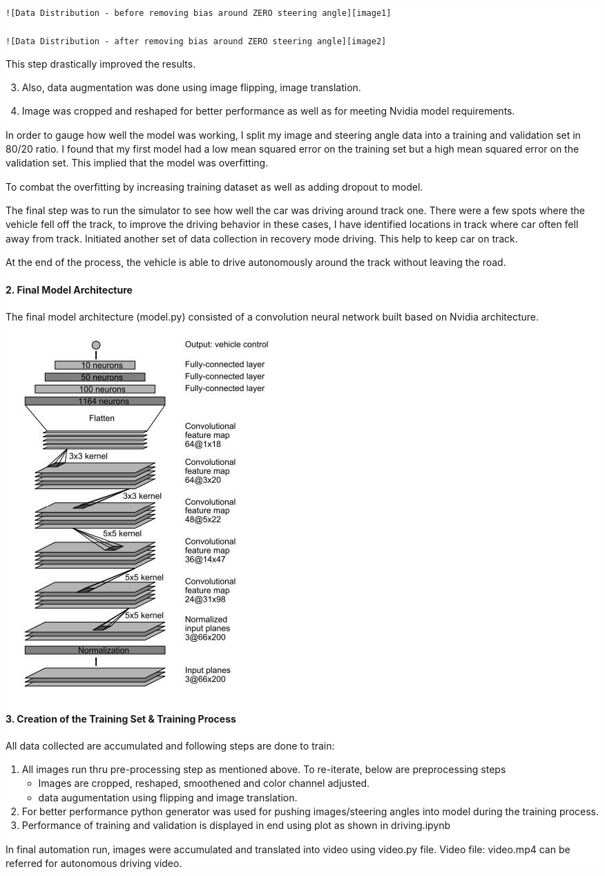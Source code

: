     ![Data Distribution - before removing bias around ZERO steering angle][image1] 
    
    ![Data Distribution - after removing bias around ZERO steering angle][image2]
    

This step drastically improved the results.

3. Also, data augmentation was done using image flipping, image translation.

4. Image was cropped and reshaped for better performance as well as for meeting Nvidia model requirements.

In order to gauge how well the model was working, I split my image and steering angle data into a training and validation set in 80/20 ratio. I found that my first model had a low mean squared error on the training set but a high mean squared error on the validation set. This implied that the model was overfitting. 

To combat the overfitting by increasing training dataset as well as adding dropout to model.

The final step was to run the simulator to see how well the car was driving around track one. There were a few spots where the vehicle fell off the track, to improve the driving behavior in these cases, I  have identified locations in track where car often fell away from track. Initiated another set of data collection in recovery mode driving. This help to keep car on track.

At the end of the process, the vehicle is able to drive autonomously around the track without leaving the road.

#### 2. Final Model Architecture

The final model architecture (model.py) consisted of a convolution neural network built based on Nvidia architecture.

![Nvidia Architecture][image3]


#### 3. Creation of the Training Set & Training Process

All data collected are accumulated and following steps are done to train:

1. All images run thru pre-processing step as mentioned above. To re-iterate, below are preprocessing steps
    - Images are cropped, reshaped, smoothened and color channel adjusted.
    - data augumentation using flipping and image translation.
2. For better performance python generator was used for pushing images/steering angles into model during the training process.
3. Performance of training and validation is displayed in end using plot as shown in driving.ipynb 

In final automation run, images were accumulated and translated into video using video.py file. Video file: video.mp4 can be referred for autonomous driving video.


[//]: # (Image References)
[image1]: before_bias_removal.png "Data Distribution - before removing bias around ZERO steering angle"
[image2]: after_bias_removal.png  "Data Distribution - after removing bias around ZERO steering angle"
[image3]: nvidia.jpg "Architecture"
[image4]: image.png "Preprocessed Images"
[image5]: image_flip.png "Preprocessed Flip Images"
[image6]: image_tran.png "Preprocessed Translated Imaged"